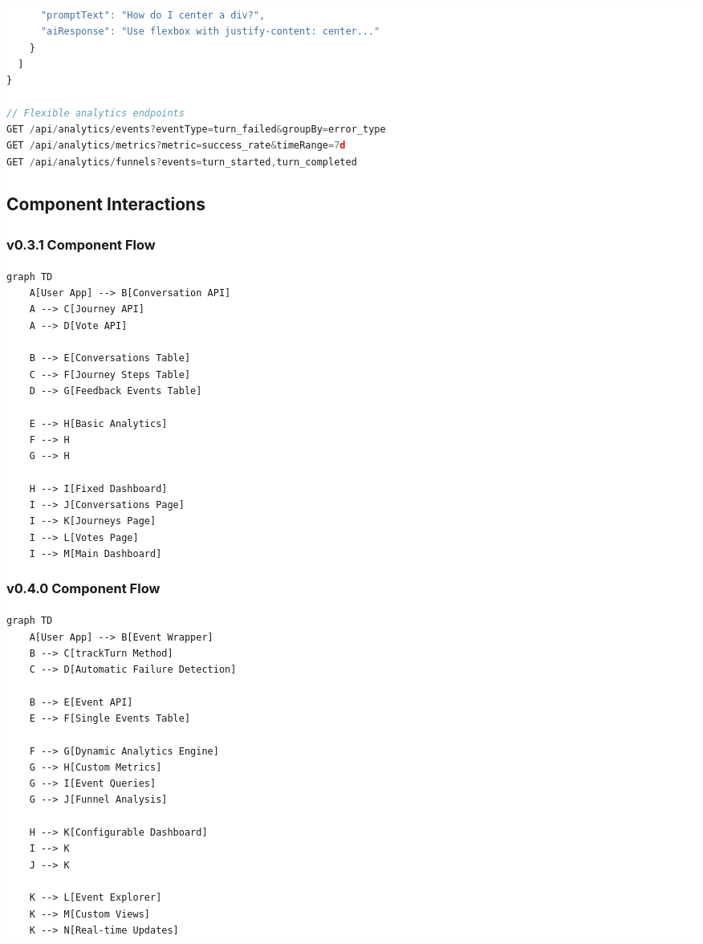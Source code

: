 ```typescript
      "promptText": "How do I center a div?",
      "aiResponse": "Use flexbox with justify-content: center..."
    }
  ]
}

// Flexible analytics endpoints
GET /api/analytics/events?eventType=turn_failed&groupBy=error_type
GET /api/analytics/metrics?metric=success_rate&timeRange=7d
GET /api/analytics/funnels?events=turn_started,turn_completed
```

## Component Interactions

### v0.3.1 Component Flow
```mermaid
graph TD
    A[User App] --> B[Conversation API]
    A --> C[Journey API]
    A --> D[Vote API]
    
    B --> E[Conversations Table]
    C --> F[Journey Steps Table]
    D --> G[Feedback Events Table]
    
    E --> H[Basic Analytics]
    F --> H
    G --> H
    
    H --> I[Fixed Dashboard]
    I --> J[Conversations Page]
    I --> K[Journeys Page]
    I --> L[Votes Page]
    I --> M[Main Dashboard]
```

### v0.4.0 Component Flow
```mermaid
graph TD
    A[User App] --> B[Event Wrapper]
    B --> C[trackTurn Method]
    C --> D[Automatic Failure Detection]
    
    B --> E[Event API]
    E --> F[Single Events Table]
    
    F --> G[Dynamic Analytics Engine]
    G --> H[Custom Metrics]
    G --> I[Event Queries]
    G --> J[Funnel Analysis]
    
    H --> K[Configurable Dashboard]
    I --> K
    J --> K
    
    K --> L[Event Explorer]
    K --> M[Custom Views]
    K --> N[Real-time Updates]
```


  [key: string]: any